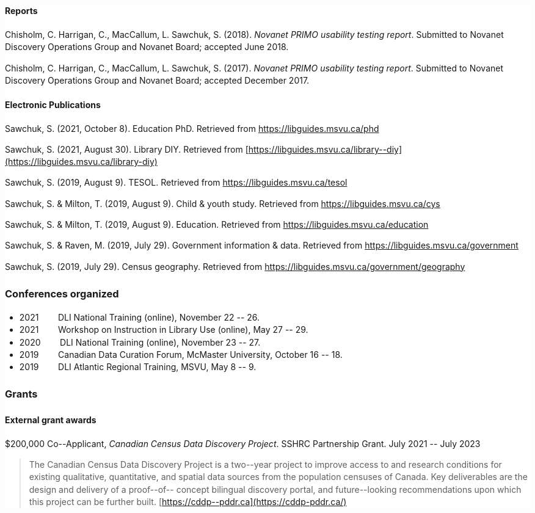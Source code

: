 #### Reports

Chisholm, C. Harrigan, C., MacCallum, L. Sawchuk, S. (2018). *Novanet
PRIMO usability testing report*. Submitted to Novanet Discovery
Operations Group and Novanet Board; accepted June 2018.

Chisholm, C. Harrigan, C., MacCallum, L. Sawchuk, S. (2017). *Novanet
PRIMO usability testing report*. Submitted to Novanet Discovery
Operations Group and Novanet Board; accepted December 2017.

#### Electronic Publications

Sawchuk, S. (2021, October 8). Education PhD. Retrieved from
<https://libguides.msvu.ca/phd>

Sawchuk, S. (2021, August 30). Library DIY. Retrieved from
[https://libguides.msvu.ca/library--diy](https://libguides.msvu.ca/library-diy)

Sawchuk, S. (2019, August 9). TESOL. Retrieved from
<https://libguides.msvu.ca/tesol>

Sawchuk, S. & Milton, T. (2019, August 9). Child & youth study.
Retrieved from <https://libguides.msvu.ca/cys>

Sawchuk, S. & Milton, T. (2019, August 9). Education. Retrieved from
<https://libguides.msvu.ca/education>

Sawchuk, S. & Raven, M. (2019, July 29). Government information & data.
Retrieved from <https://libguides.msvu.ca/government>

Sawchuk, S. (2019, July 29). Census geography. Retrieved from
<https://libguides.msvu.ca/government/geography>

### Conferences organized

- 2021 &nbsp;&nbsp;&nbsp;&nbsp;&nbsp;&nbsp; DLI National Training (online), November 22 -- 26.
- 2021 &nbsp;&nbsp;&nbsp;&nbsp;&nbsp;&nbsp; Workshop on Instruction in Library Use (online), May 27 -- 29.
- 2020 &nbsp;&nbsp;&nbsp;&nbsp;&nbsp;&nbsp; DLI National Training (online), November 23 -- 27.
- 2019 &nbsp;&nbsp;&nbsp;&nbsp;&nbsp;&nbsp; Canadian Data Curation Forum, McMaster University, October 16 -- 18.
- 2019 &nbsp;&nbsp;&nbsp;&nbsp;&nbsp;&nbsp; DLI Atlantic Regional Training, MSVU, May 8 -- 9.

### Grants

#### External grant awards

\$200,000 Co--Applicant, *Canadian Census Data Discovery Project*. SSHRC
Partnership Grant. July 2021 -- July 2023

> The Canadian Census Data Discovery Project is a two--year project to
> improve access to and research conditions for existing qualitative,
> quantitative, and spatial data sources from the population censuses of
> Canada. Key deliverables are the design and delivery of a proof--of--
> concept bilingual discovery portal, and future--looking
> recommendations upon which this project can be further built.
> [https://cddp--pddr.ca](https://cddp-pddr.ca/)

